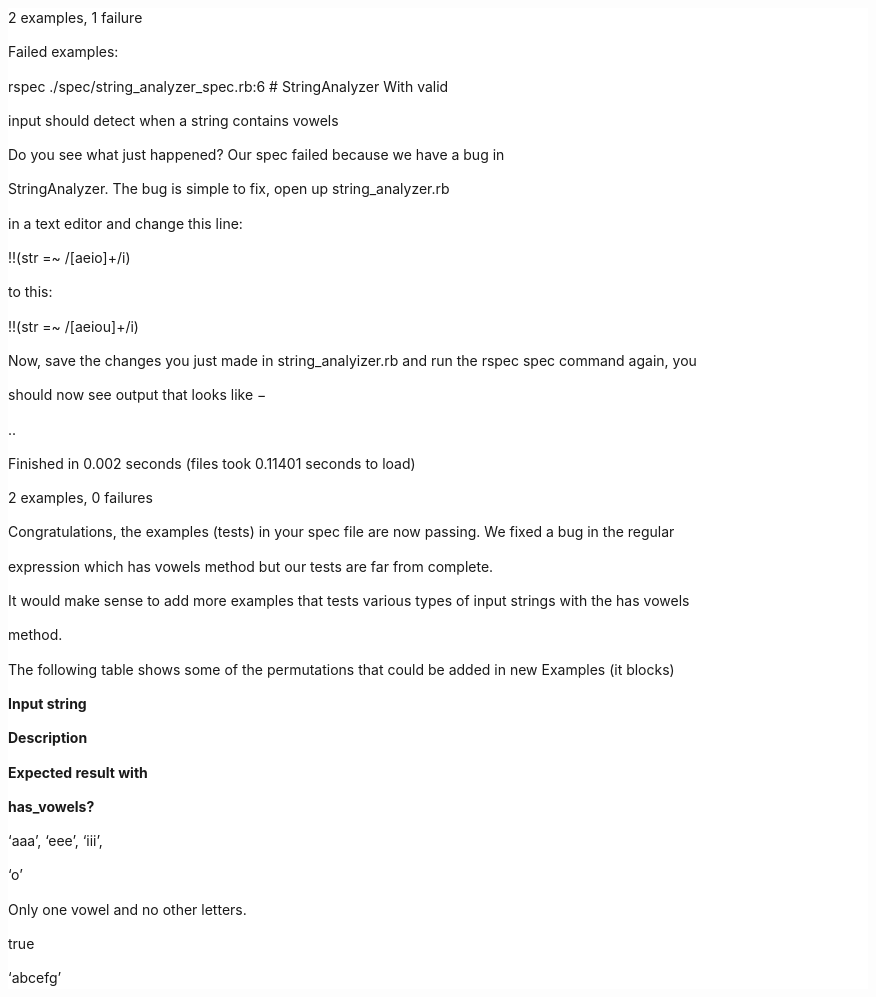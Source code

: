 2 examples, 1 failure

Failed examples:

rspec ./spec/string\_analyzer\_spec.rb:6 # StringAnalyzer With valid

input should detect when a string contains vowels

Do you see what just happened? Our spec failed because we have a bug in

StringAnalyzer. The bug is simple to fix, open up string\_analyzer.rb

in a text editor and change this line:

!!(str =~ /[aeio]+/i)

to this:



<a name="br7"></a> 

!!(str =~ /[aeiou]+/i)

Now, save the changes you just made in string\_analyizer.rb and run the rspec spec command again, you

should now see output that looks like −

..

Finished in 0.002 seconds (files took 0.11401 seconds to load)

2 examples, 0 failures

Congratulations, the examples (tests) in your spec file are now passing. We fixed a bug in the regular

expression which has vowels method but our tests are far from complete.

It would make sense to add more examples that tests various types of input strings with the has vowels

method.

The following table shows some of the permutations that could be added in new Examples (it blocks)

**Input string**

**Description**

**Expected result with**

**has\_vowels?**

‘aaa’, ‘eee’, ‘iii’,

‘o’

Only one vowel and no other letters.

true

‘abcefg’
